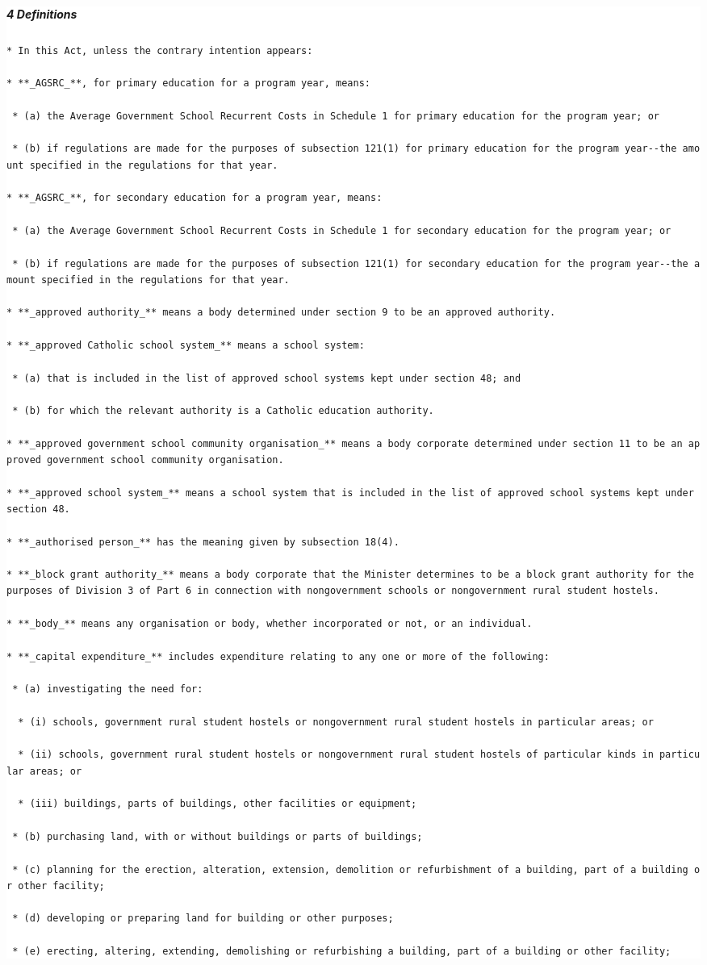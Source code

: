 ##### 4  Definitions

    * In this Act, unless the contrary intention appears:

    * **_AGSRC_**, for primary education for a program year, means:

     * (a) the Average Government School Recurrent Costs in Schedule 1 for primary education for the program year; or

     * (b) if regulations are made for the purposes of subsection 121(1) for primary education for the program year--the amount specified in the regulations for that year.

    * **_AGSRC_**, for secondary education for a program year, means:

     * (a) the Average Government School Recurrent Costs in Schedule 1 for secondary education for the program year; or

     * (b) if regulations are made for the purposes of subsection 121(1) for secondary education for the program year--the amount specified in the regulations for that year.

    * **_approved authority_** means a body determined under section 9 to be an approved authority.

    * **_approved Catholic school system_** means a school system:

     * (a) that is included in the list of approved school systems kept under section 48; and

     * (b) for which the relevant authority is a Catholic education authority.

    * **_approved government school community organisation_** means a body corporate determined under section 11 to be an approved government school community organisation.

    * **_approved school system_** means a school system that is included in the list of approved school systems kept under section 48.

    * **_authorised person_** has the meaning given by subsection 18(4).

    * **_block grant authority_** means a body corporate that the Minister determines to be a block grant authority for the purposes of Division 3 of Part 6 in connection with nongovernment schools or nongovernment rural student hostels.

    * **_body_** means any organisation or body, whether incorporated or not, or an individual.

    * **_capital expenditure_** includes expenditure relating to any one or more of the following:

     * (a) investigating the need for:

      * (i) schools, government rural student hostels or nongovernment rural student hostels in particular areas; or

      * (ii) schools, government rural student hostels or nongovernment rural student hostels of particular kinds in particular areas; or

      * (iii) buildings, parts of buildings, other facilities or equipment;

     * (b) purchasing land, with or without buildings or parts of buildings;

     * (c) planning for the erection, alteration, extension, demolition or refurbishment of a building, part of a building or other facility;

     * (d) developing or preparing land for building or other purposes;

     * (e) erecting, altering, extending, demolishing or refurbishing a building, part of a building or other facility;
